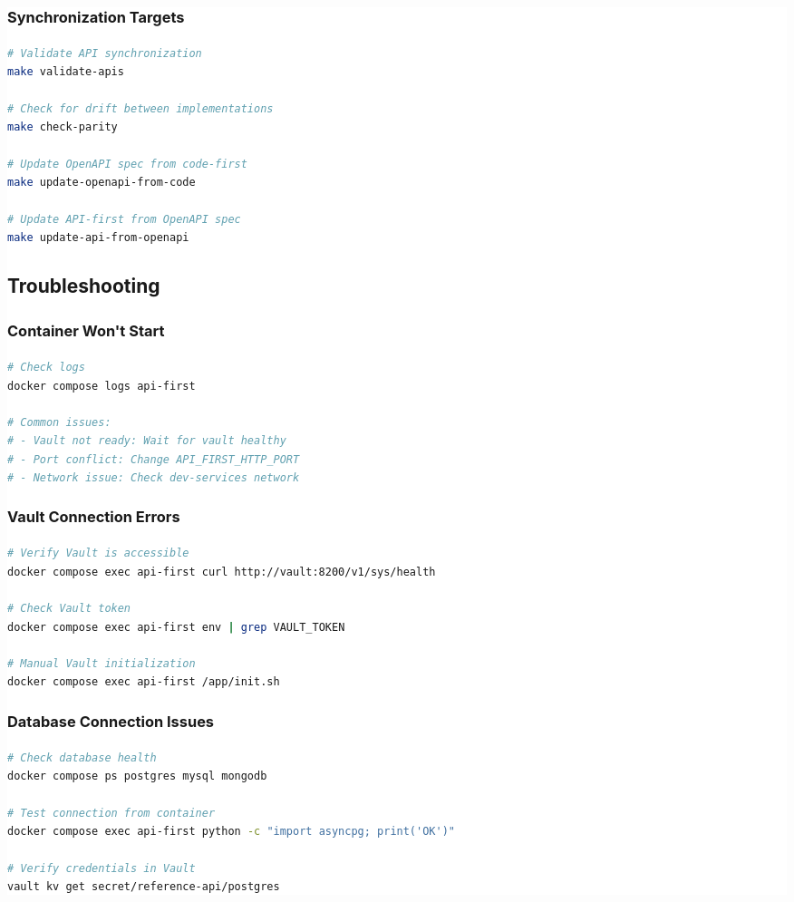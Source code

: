 ### Synchronization Targets

```bash
# Validate API synchronization
make validate-apis

# Check for drift between implementations
make check-parity

# Update OpenAPI spec from code-first
make update-openapi-from-code

# Update API-first from OpenAPI spec
make update-api-from-openapi
```

## Troubleshooting

### Container Won't Start

```bash
# Check logs
docker compose logs api-first

# Common issues:
# - Vault not ready: Wait for vault healthy
# - Port conflict: Change API_FIRST_HTTP_PORT
# - Network issue: Check dev-services network
```

### Vault Connection Errors

```bash
# Verify Vault is accessible
docker compose exec api-first curl http://vault:8200/v1/sys/health

# Check Vault token
docker compose exec api-first env | grep VAULT_TOKEN

# Manual Vault initialization
docker compose exec api-first /app/init.sh
```

### Database Connection Issues

```bash
# Check database health
docker compose ps postgres mysql mongodb

# Test connection from container
docker compose exec api-first python -c "import asyncpg; print('OK')"

# Verify credentials in Vault
vault kv get secret/reference-api/postgres
```
